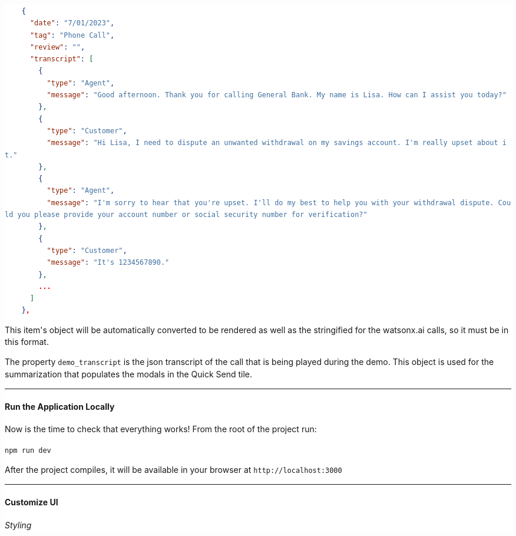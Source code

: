 ```json
    {
      "date": "7/01/2023",
      "tag": "Phone Call",
      "review": "",
      "transcript": [
        {
          "type": "Agent",
          "message": "Good afternoon. Thank you for calling General Bank. My name is Lisa. How can I assist you today?"
        },
        {
          "type": "Customer",
          "message": "Hi Lisa, I need to dispute an unwanted withdrawal on my savings account. I'm really upset about it."
        },
        {
          "type": "Agent",
          "message": "I'm sorry to hear that you're upset. I'll do my best to help you with your withdrawal dispute. Could you please provide your account number or social security number for verification?"
        },
        {
          "type": "Customer",
          "message": "It's 1234567890."
        },
        ...
      ]
    },

```

This item's object will be automatically converted to be rendered as well as the stringified for the watsonx.ai calls, so it must be in this format.

The property `demo_transcript` is the json transcript of the call that is being played during the demo. This object is used for the summarization that populates the modals in the Quick Send tile.

---

#### Run the Application Locally

Now is the time to check that everything works! From the root of the project run:

```
npm run dev
```

After the project compiles, it will be available in your browser at `http://localhost:3000`

---

#### Customize UI

_Styling_
